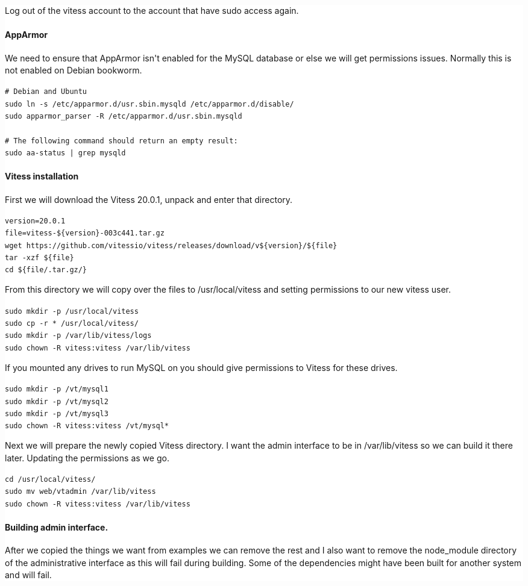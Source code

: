 Log out of the vitess account to the account that have sudo access again.

#### AppArmor

We need to ensure that AppArmor isn't enabled for the MySQL database or else we will get permissions issues. Normally this is not enabled on Debian bookworm.
```
# Debian and Ubuntu
sudo ln -s /etc/apparmor.d/usr.sbin.mysqld /etc/apparmor.d/disable/
sudo apparmor_parser -R /etc/apparmor.d/usr.sbin.mysqld

# The following command should return an empty result:
sudo aa-status | grep mysqld
```

#### Vitess installation

First we will download the Vitess 20.0.1, unpack and enter that directory.
```
version=20.0.1
file=vitess-${version}-003c441.tar.gz
wget https://github.com/vitessio/vitess/releases/download/v${version}/${file}
tar -xzf ${file}
cd ${file/.tar.gz/}
```

From this directory we will copy over the files to /usr/local/vitess and setting permissions to our new vitess user.

```
sudo mkdir -p /usr/local/vitess
sudo cp -r * /usr/local/vitess/
sudo mkdir -p /var/lib/vitess/logs
sudo chown -R vitess:vitess /var/lib/vitess
```

If you mounted any drives to run MySQL on you should give permissions to Vitess for these drives.

```
sudo mkdir -p /vt/mysql1
sudo mkdir -p /vt/mysql2
sudo mkdir -p /vt/mysql3
sudo chown -R vitess:vitess /vt/mysql*
```

Next we will prepare the newly copied Vitess directory. I want the admin interface to be in /var/lib/vitess so we can build it there later. Updating the permissions as we go.

```
cd /usr/local/vitess/
sudo mv web/vtadmin /var/lib/vitess
sudo chown -R vitess:vitess /var/lib/vitess
```

#### Building admin interface.

After we copied the things we want from examples we can remove the rest and I also want to remove the node_module directory of the administrative interface as this will fail during building. Some of the dependencies might have been built for another system and will fail.
